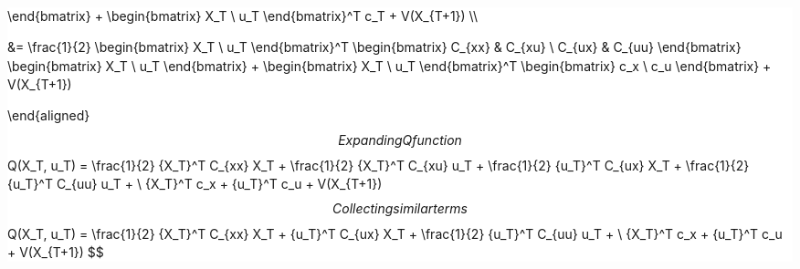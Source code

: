 \end{bmatrix} +
\begin{bmatrix}
X_T \\
u_T
\end{bmatrix}^T
c_T + 
V(X_{T+1}) \\\\

&= 
\frac{1}{2}
\begin{bmatrix}
X_T \\
u_T
\end{bmatrix}^T
\begin{bmatrix}
C_{xx} & C_{xu} \\
C_{ux} & C_{uu}
\end{bmatrix}
\begin{bmatrix}
X_T \\
u_T
\end{bmatrix} + 
\begin{bmatrix}
X_T \\
u_T
\end{bmatrix}^T 
\begin{bmatrix}
c_x \\
c_u
\end{bmatrix} + 
V(X_{T+1})

\end{aligned}
$$
Expanding Q function
$$
Q(X_T, u_T) = 
\frac{1}{2} {X_T}^T  C_{xx}  X_T + 
\frac{1}{2} {X_T}^T C_{xu} u_T + 
\frac{1}{2} {u_T}^T C_{ux} X_T + 
\frac{1}{2} {u_T}^T C_{uu} u_T  + \\
{X_T}^T c_x + {u_T}^T c_u + V(X_{T+1})
$$
Collecting similar terms
$$
Q(X_T, u_T) = 
\frac{1}{2} {X_T}^T  C_{xx}  X_T + 
{u_T}^T C_{ux} X_T + 
\frac{1}{2} {u_T}^T C_{uu} u_T  +  \\
{X_T}^T c_x + {u_T}^T c_u + V(X_{T+1})
$$
